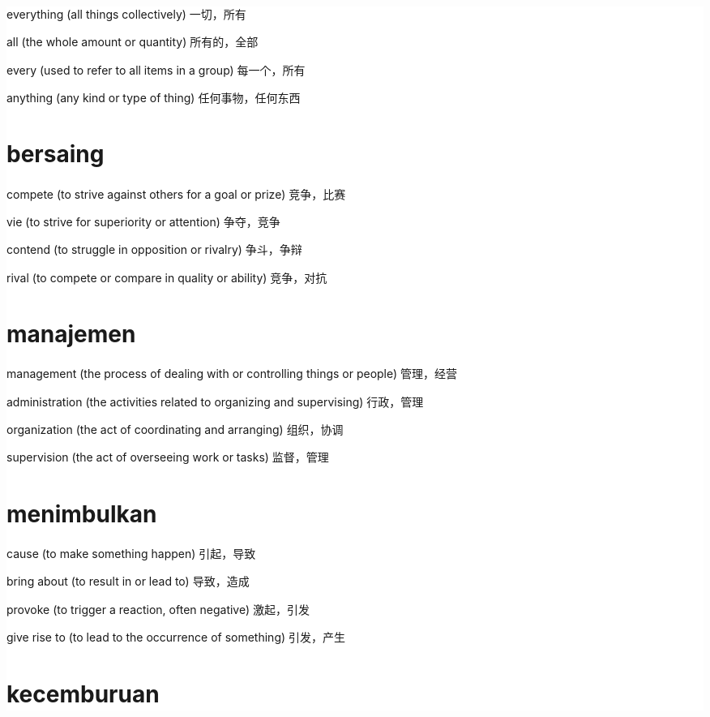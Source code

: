everything (all things collectively)
一切，所有

all (the whole amount or quantity)
所有的，全部

every (used to refer to all items in a group)
每一个，所有

anything (any kind or type of thing)
任何事物，任何东西

# bersaing

compete (to strive against others for a goal or prize)
竞争，比赛

vie (to strive for superiority or attention)
争夺，竞争

contend (to struggle in opposition or rivalry)
争斗，争辩

rival (to compete or compare in quality or ability)
竞争，对抗

# manajemen

management (the process of dealing with or controlling things or people)
管理，经营

administration (the activities related to organizing and supervising)
行政，管理

organization (the act of coordinating and arranging)
组织，协调

supervision (the act of overseeing work or tasks)
监督，管理

# menimbulkan

cause (to make something happen)
引起，导致

bring about (to result in or lead to)
导致，造成

provoke (to trigger a reaction, often negative)
激起，引发

give rise to (to lead to the occurrence of something)
引发，产生

# kecemburuan
